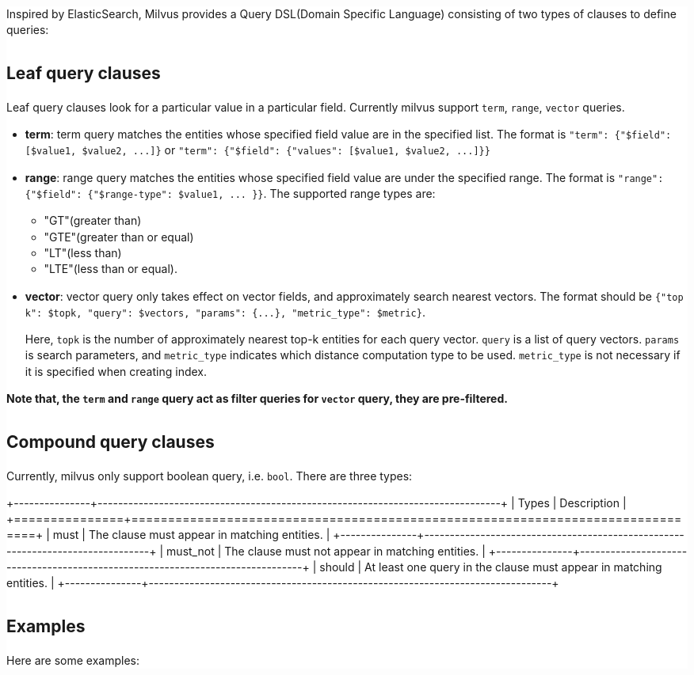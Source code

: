 
Inspired by ElasticSearch, Milvus provides a Query DSL(Domain Specific Language) consisting of two types of clauses to define queries:

## Leaf query clauses

Leaf query clauses look for a particular value in a particular field. Currently milvus support `term`, `range`, `vector` queries.

  * <b>term</b>: term query matches the entities whose specified field value are in the specified list. The format is `"term": {"$field": [$value1, $value2, ...]}`
    or `"term": {"$field": {"values": [$value1, $value2, ...]}}`


  * <b>range</b>: range query matches the entities whose specified field value are under the specified range.
The format is `"range": {"$field": {"$range-type": $value1, ... }}`. The supported range types are:
    - "GT"(greater than)
    - "GTE"(greater than or equal)
    - "LT"(less than)
    - "LTE"(less than or equal).


  * <b>vector</b>: vector query only takes effect on vector fields, and approximately search nearest vectors. The format should be `{"topk": $topk, "query": $vectors, "params": {...}, "metric_type": $metric}`.

    Here, `topk` is the number of approximately nearest top-k entities for each query vector. `query` is a list of query vectors. `params` is search parameters, and `metric_type` indicates which distance computation type to be used.
    `metric_type` is not necessary if it is specified when creating index.

**Note that, the `term` and `range` query act as filter queries for `vector` query, they are pre-filtered.**

## Compound query clauses

Currently, milvus only support boolean query, i.e. `bool`. There are three types:

+---------------+-------------------------------------------------------------------------------+
| Types         | Description                                                                   |
+===============+===============================================================================+
| must          | The clause must appear in matching entities.                                  |
+---------------+-------------------------------------------------------------------------------+
| must_not      | The clause must not appear in matching entities.                              |
+---------------+-------------------------------------------------------------------------------+
| should        | At least one query in the clause must appear in matching entities.            |
+---------------+-------------------------------------------------------------------------------+

## Examples

Here are some examples:

